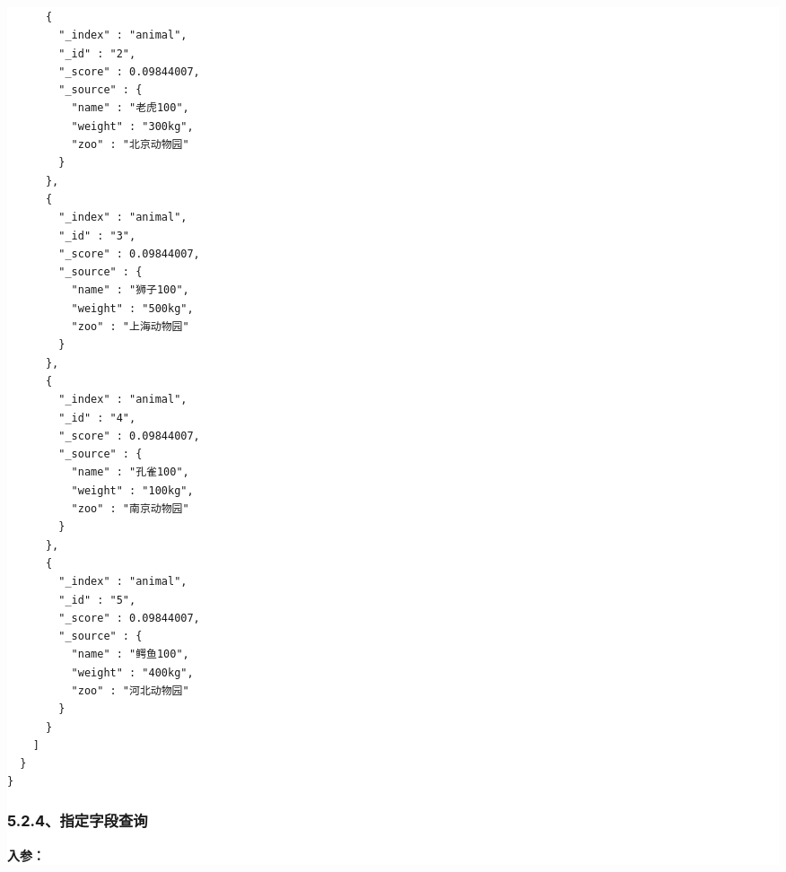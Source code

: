 ```http
      {
        "_index" : "animal",
        "_id" : "2",
        "_score" : 0.09844007,
        "_source" : {
          "name" : "老虎100",
          "weight" : "300kg",
          "zoo" : "北京动物园"
        }
      },
      {
        "_index" : "animal",
        "_id" : "3",
        "_score" : 0.09844007,
        "_source" : {
          "name" : "狮子100",
          "weight" : "500kg",
          "zoo" : "上海动物园"
        }
      },
      {
        "_index" : "animal",
        "_id" : "4",
        "_score" : 0.09844007,
        "_source" : {
          "name" : "孔雀100",
          "weight" : "100kg",
          "zoo" : "南京动物园"
        }
      },
      {
        "_index" : "animal",
        "_id" : "5",
        "_score" : 0.09844007,
        "_source" : {
          "name" : "鳄鱼100",
          "weight" : "400kg",
          "zoo" : "河北动物园"
        }
      }
    ]
  }
}

```



### 5.2.4、指定字段查询

**入参：**
